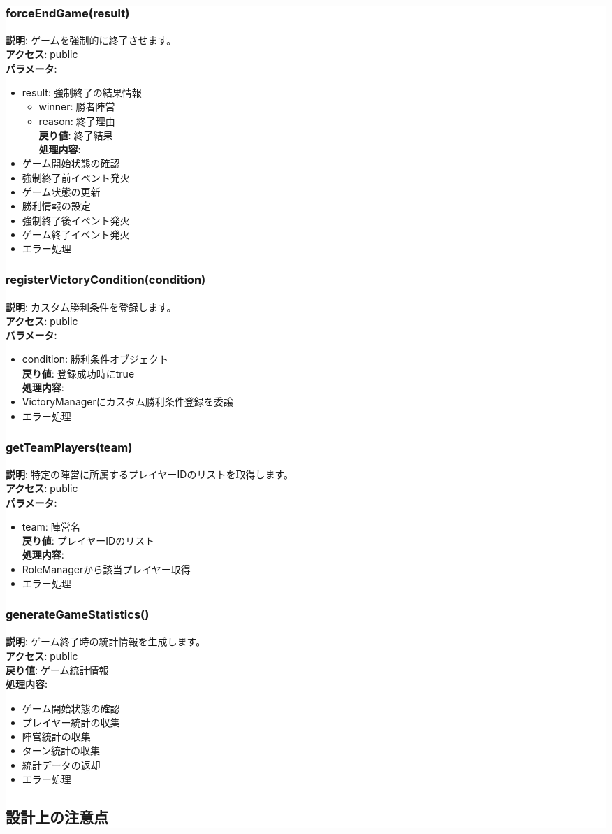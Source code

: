 ### forceEndGame(result)
**説明**: ゲームを強制的に終了させます。  
**アクセス**: public  
**パラメータ**:
- result: 強制終了の結果情報
  - winner: 勝者陣営
  - reason: 終了理由  
**戻り値**: 終了結果  
**処理内容**:
- ゲーム開始状態の確認
- 強制終了前イベント発火
- ゲーム状態の更新
- 勝利情報の設定
- 強制終了後イベント発火
- ゲーム終了イベント発火
- エラー処理

### registerVictoryCondition(condition)
**説明**: カスタム勝利条件を登録します。  
**アクセス**: public  
**パラメータ**:
- condition: 勝利条件オブジェクト  
**戻り値**: 登録成功時にtrue  
**処理内容**:
- VictoryManagerにカスタム勝利条件登録を委譲
- エラー処理

### getTeamPlayers(team)
**説明**: 特定の陣営に所属するプレイヤーIDのリストを取得します。  
**アクセス**: public  
**パラメータ**:
- team: 陣営名  
**戻り値**: プレイヤーIDのリスト  
**処理内容**:
- RoleManagerから該当プレイヤー取得
- エラー処理

### generateGameStatistics()
**説明**: ゲーム終了時の統計情報を生成します。  
**アクセス**: public  
**戻り値**: ゲーム統計情報  
**処理内容**:
- ゲーム開始状態の確認
- プレイヤー統計の収集
- 陣営統計の収集
- ターン統計の収集
- 統計データの返却
- エラー処理

## 設計上の注意点

